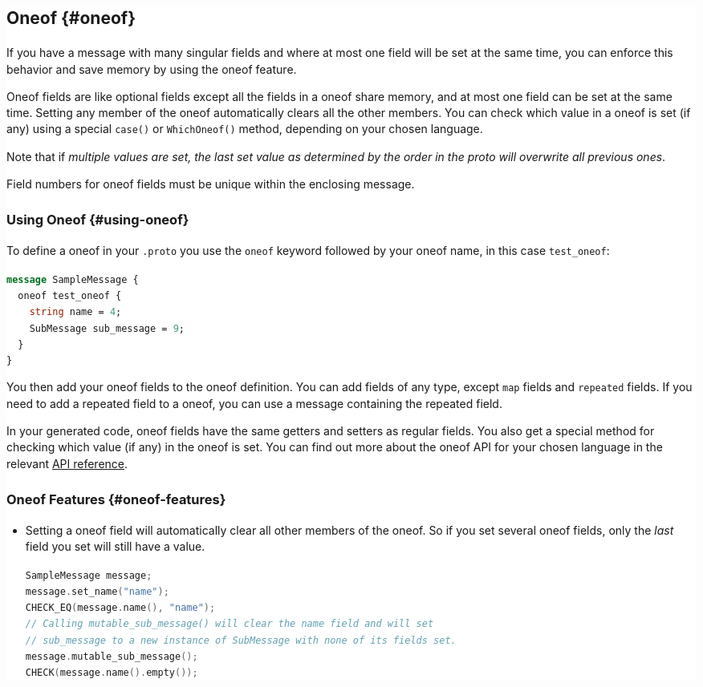 ## Oneof {#oneof}

If you have a message with many singular fields and where at most one field will
be set at the same time, you can enforce this behavior and save memory by using
the oneof feature.

Oneof fields are like optional fields except all the fields in a oneof share
memory, and at most one field can be set at the same time. Setting any member of
the oneof automatically clears all the other members. You can check which value
in a oneof is set (if any) using a special `case()` or `WhichOneof()` method,
depending on your chosen language.

Note that if *multiple values are set, the last set value as determined by the
order in the proto will overwrite all previous ones*.

Field numbers for oneof fields must be unique within the enclosing message.

### Using Oneof {#using-oneof}

To define a oneof in your `.proto` you use the `oneof` keyword followed by your
oneof name, in this case `test_oneof`:

```proto
message SampleMessage {
  oneof test_oneof {
    string name = 4;
    SubMessage sub_message = 9;
  }
}
```

You then add your oneof fields to the oneof definition. You can add fields of
any type, except `map` fields and `repeated` fields. If you need to add a
repeated field to a oneof, you can use a message containing the repeated field.

In your generated code, oneof fields have the same getters and setters as
regular fields. You also get a special method for checking which value (if any)
in the oneof is set. You can find out more about the oneof API for your chosen
language in the relevant [API reference](/reference/).

### Oneof Features {#oneof-features}

*   Setting a oneof field will automatically clear all other members of the
    oneof. So if you set several oneof fields, only the *last* field you set
    will still have a value.

    ```cpp
    SampleMessage message;
    message.set_name("name");
    CHECK_EQ(message.name(), "name");
    // Calling mutable_sub_message() will clear the name field and will set
    // sub_message to a new instance of SubMessage with none of its fields set.
    message.mutable_sub_message();
    CHECK(message.name().empty());
    ```
